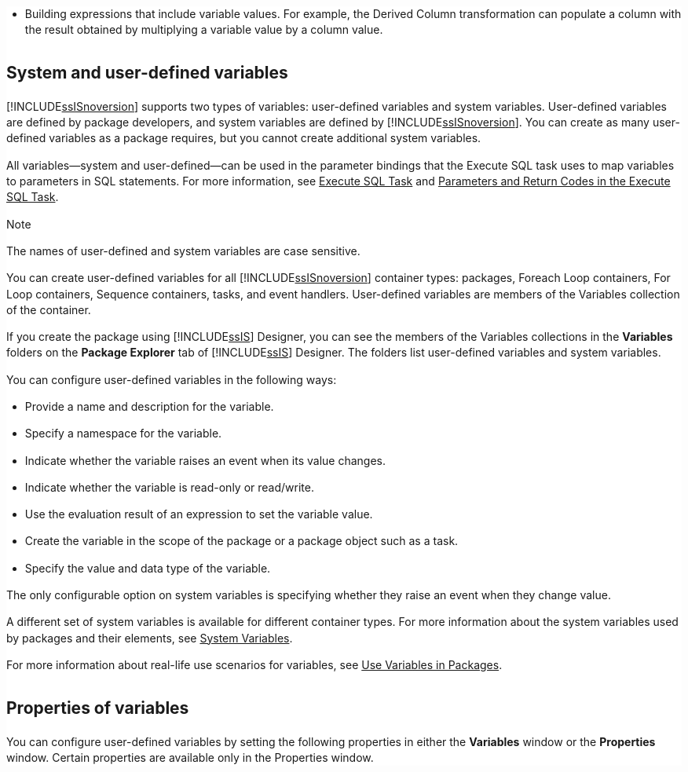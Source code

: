 -   Building expressions that include variable values. For example, the Derived Column transformation can populate a column with the result obtained by multiplying a variable value by a column value.  
  
## System and user-defined variables  
 [!INCLUDE[ssISnoversion](../advanced-analytics/r-services/includes/ssisnoversion-md.md)] supports two types of variables: user-defined variables and system variables. User-defined variables are defined by package developers, and system variables are defined by [!INCLUDE[ssISnoversion](../advanced-analytics/r-services/includes/ssisnoversion-md.md)]. You can create as many user-defined variables as a package requires, but you cannot create additional system variables.  
  
 All variables—system and user-defined—can be used in the parameter bindings that the Execute SQL task uses to map variables to parameters in SQL statements. For more information, see [Execute SQL Task](../integration-services/control-flow/execute-sql-task.md) and [Parameters and Return Codes in the Execute SQL Task](http://msdn.microsoft.com/library/a3ca65e8-65cf-4272-9a81-765a706b8663).  
  
> [!NOTE]  
>  The names of user-defined and system variables are case sensitive.  
  
 You can create user-defined variables for all [!INCLUDE[ssISnoversion](../advanced-analytics/r-services/includes/ssisnoversion-md.md)] container types: packages, Foreach Loop containers, For Loop containers, Sequence containers, tasks, and event handlers. User-defined variables are members of the Variables collection of the container.  
  
 If you create the package using [!INCLUDE[ssIS](../analysis-services/instances/includes/ssis-md.md)] Designer, you can see the members of the Variables collections in the **Variables** folders on the **Package Explorer** tab of [!INCLUDE[ssIS](../analysis-services/instances/includes/ssis-md.md)] Designer. The folders list user-defined variables and system variables.  
  
 You can configure user-defined variables in the following ways:  
  
-   Provide a name and description for the variable.  
  
-   Specify a namespace for the variable.  
  
-   Indicate whether the variable raises an event when its value changes.  
  
-   Indicate whether the variable is read-only or read/write.  
  
-   Use the evaluation result of an expression to set the variable value.  
  
-   Create the variable in the scope of the package or a package object such as a task.  
  
-   Specify the value and data type of the variable.  
  
 The only configurable option on system variables is specifying whether they raise an event when they change value.  
  
 A different set of system variables is available for different container types. For more information about the system variables used by packages and their elements, see [System Variables](../integration-services/system-variables.md).  
  
 For more information about real-life use scenarios for variables, see [Use Variables in Packages](http://msdn.microsoft.com/library/7742e92d-46c5-4cc4-b9a3-45b688ddb787).  
  
## Properties of variables  
 You can configure user-defined variables by setting the following properties in either the **Variables** window or the **Properties** window. Certain properties are available only in the Properties window.  
  